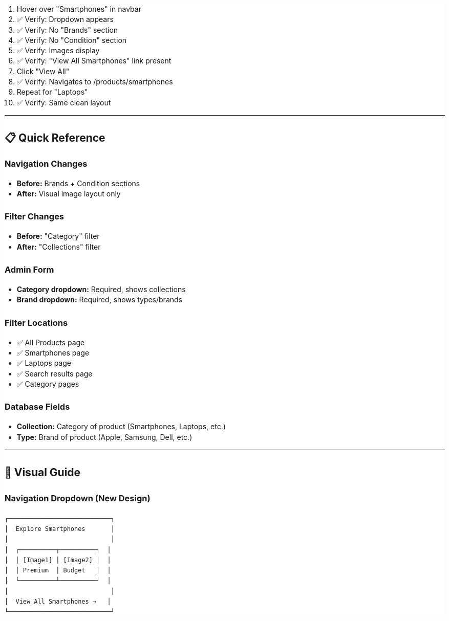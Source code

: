 1. Hover over "Smartphones" in navbar
2. ✅ Verify: Dropdown appears
3. ✅ Verify: No "Brands" section
4. ✅ Verify: No "Condition" section
5. ✅ Verify: Images display
6. ✅ Verify: "View All Smartphones" link present
7. Click "View All"
8. ✅ Verify: Navigates to /products/smartphones
9. Repeat for "Laptops"
10. ✅ Verify: Same clean layout

---

## 📋 Quick Reference

### Navigation Changes
- **Before:** Brands + Condition sections
- **After:** Visual image layout only

### Filter Changes
- **Before:** "Category" filter
- **After:** "Collections" filter

### Admin Form
- **Category dropdown:** Required, shows collections
- **Brand dropdown:** Required, shows types/brands

### Filter Locations
- ✅ All Products page
- ✅ Smartphones page
- ✅ Laptops page
- ✅ Search results page
- ✅ Category pages

### Database Fields
- **Collection:** Category of product (Smartphones, Laptops, etc.)
- **Type:** Brand of product (Apple, Samsung, Dell, etc.)

---

## 🎨 Visual Guide

### Navigation Dropdown (New Design)

```
┌────────────────────────────┐
│  Explore Smartphones       │
│                            │
│  ┌──────────┬──────────┐  │
│  │ [Image1] │ [Image2] │  │
│  │ Premium  │ Budget   │  │
│  └──────────┴──────────┘  │
│                            │
│  View All Smartphones →   │
└────────────────────────────┘
```
